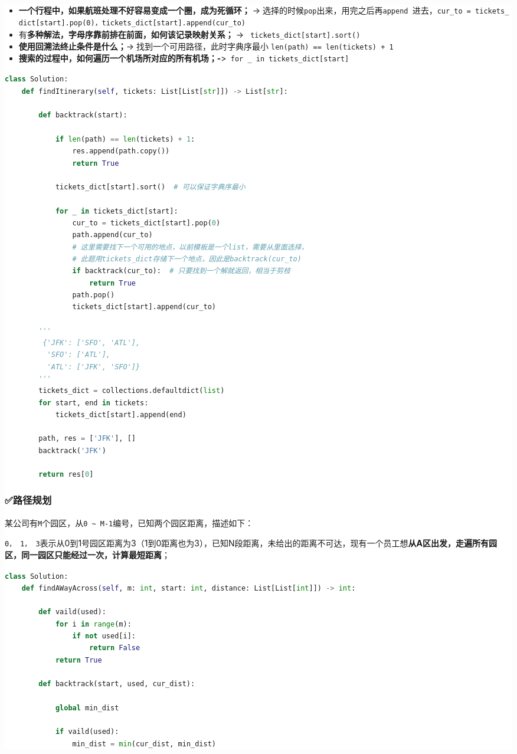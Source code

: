 - **一个行程中，如果航班处理不好容易变成一个圈，成为死循环；** -> 选择的时候`pop`出来，用完之后再`append `进去，`cur_to = tickets_dict[start].pop(0)，tickets_dict[start].append(cur_to)`
- 有**多种解法，字母序靠前排在前面，如何该记录映射关系；** -> ` tickets_dict[start].sort()`
- **使用回溯法终止条件是什么；**-> 找到一个可用路径，此时字典序最小 `len(path) == len(tickets) + 1`
- **搜索的过程中，如何遍历一个机场所对应的所有机场；-**>` for _ in tickets_dict[start]`

```python
class Solution:
    def findItinerary(self, tickets: List[List[str]]) -> List[str]:

        def backtrack(start):

            if len(path) == len(tickets) + 1:
                res.append(path.copy())
                return True

            tickets_dict[start].sort()  # 可以保证字典序最小

            for _ in tickets_dict[start]:
                cur_to = tickets_dict[start].pop(0)
                path.append(cur_to)
                # 这里需要找下一个可用的地点，以前模板是一个list，需要从里面选择，
                # 此题用tickets_dict存储下一个地点，因此是backtrack(cur_to)
                if backtrack(cur_to):  # 只要找到一个解就返回，相当于剪枝
                    return True
                path.pop()
                tickets_dict[start].append(cur_to)

        '''
         {'JFK': ['SFO', 'ATL'], 
          'SFO': ['ATL'], 
          'ATL': ['JFK', 'SFO']}
        '''
        tickets_dict = collections.defaultdict(list)
        for start, end in tickets:
            tickets_dict[start].append(end)

        path, res = ['JFK'], []
        backtrack('JFK')

        return res[0]
```



### ✅路径规划

某公司有`M`个园区，从`0 ~ M-1`编号，已知两个园区距离，描述如下：

`0， 1， 3`表示从0到1号园区距离为3（1到0距离也为3），已知N段距离，未给出的距离不可达，现有一个员工想**从A区出发，走遍所有园区，同一园区只能经过一次，计算最短距离**；

```python
class Solution:
    def findAWayAcross(self, m: int, start: int, distance: List[List[int]]) -> int:

        def vaild(used):
            for i in range(m):
                if not used[i]:
                    return False
            return True

        def backtrack(start, used, cur_dist):

            global min_dist

            if vaild(used):
                min_dist = min(cur_dist, min_dist)
```